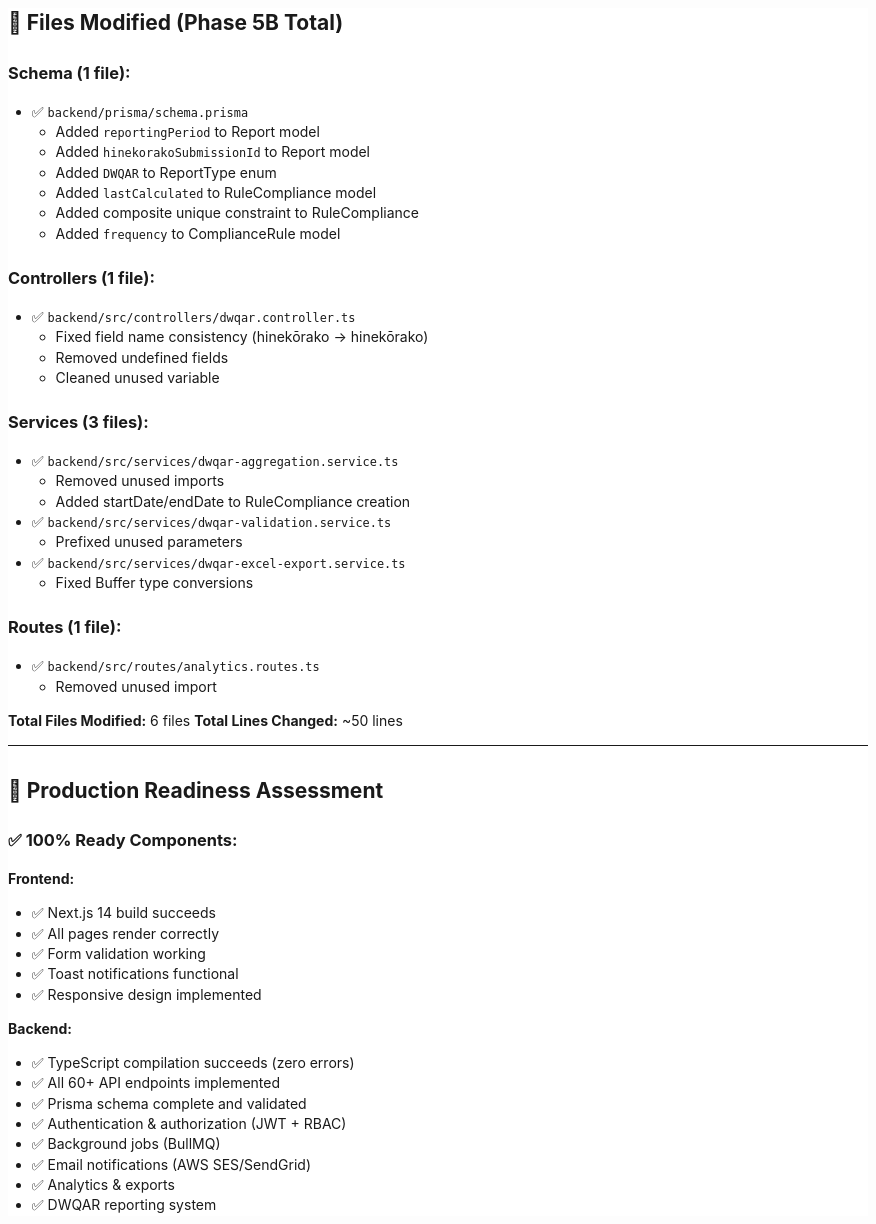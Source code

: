 ## 📁 Files Modified (Phase 5B Total)

### Schema (1 file):
- ✅ `backend/prisma/schema.prisma`
  - Added `reportingPeriod` to Report model
  - Added `hinekorakoSubmissionId` to Report model
  - Added `DWQAR` to ReportType enum
  - Added `lastCalculated` to RuleCompliance model
  - Added composite unique constraint to RuleCompliance
  - Added `frequency` to ComplianceRule model

### Controllers (1 file):
- ✅ `backend/src/controllers/dwqar.controller.ts`
  - Fixed field name consistency (hinekōrako → hinekōrako)
  - Removed undefined fields
  - Cleaned unused variable

### Services (3 files):
- ✅ `backend/src/services/dwqar-aggregation.service.ts`
  - Removed unused imports
  - Added startDate/endDate to RuleCompliance creation
- ✅ `backend/src/services/dwqar-validation.service.ts`
  - Prefixed unused parameters
- ✅ `backend/src/services/dwqar-excel-export.service.ts`
  - Fixed Buffer type conversions

### Routes (1 file):
- ✅ `backend/src/routes/analytics.routes.ts`
  - Removed unused import

**Total Files Modified:** 6 files
**Total Lines Changed:** ~50 lines

---

## 🚀 Production Readiness Assessment

### ✅ 100% Ready Components:

**Frontend:**
- ✅ Next.js 14 build succeeds
- ✅ All pages render correctly
- ✅ Form validation working
- ✅ Toast notifications functional
- ✅ Responsive design implemented

**Backend:**
- ✅ TypeScript compilation succeeds (zero errors)
- ✅ All 60+ API endpoints implemented
- ✅ Prisma schema complete and validated
- ✅ Authentication & authorization (JWT + RBAC)
- ✅ Background jobs (BullMQ)
- ✅ Email notifications (AWS SES/SendGrid)
- ✅ Analytics & exports
- ✅ DWQAR reporting system
